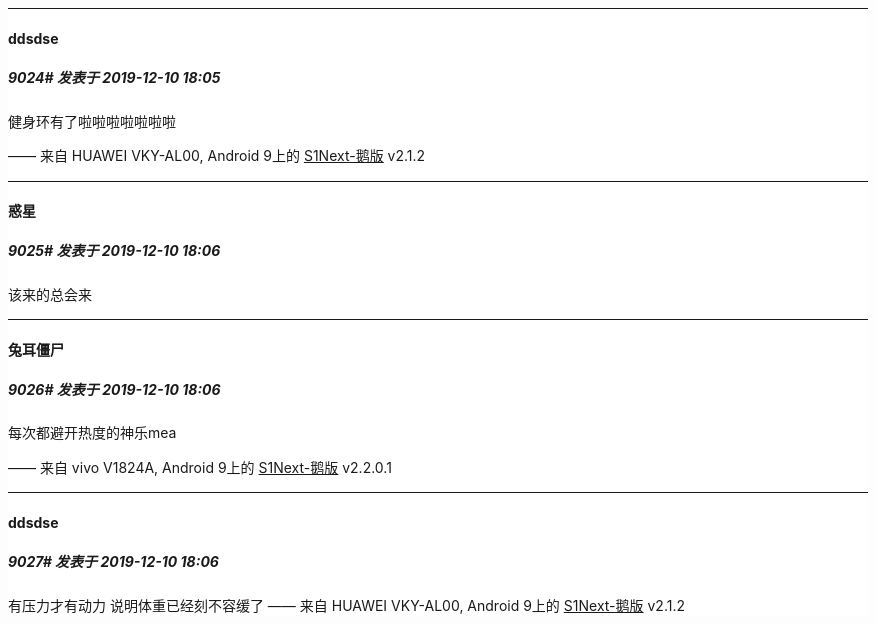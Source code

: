 





-----

####  ddsdse  
##### 9024#       发表于 2019-12-10 18:05




健身环有了啦啦啦啦啦啦啦

—— 来自 HUAWEI VKY-AL00, Android 9上的 [S1Next-鹅版](https://github.com/ykrank/S1-Next/releases) v2.1.2







-----

####  惑星  
##### 9025#       发表于 2019-12-10 18:06




该来的总会来







-----

####  兔耳僵尸  
##### 9026#       发表于 2019-12-10 18:06




每次都避开热度的神乐mea

—— 来自 vivo V1824A, Android 9上的 [S1Next-鹅版](https://github.com/ykrank/S1-Next/releases) v2.2.0.1







-----

####  ddsdse  
##### 9027#       发表于 2019-12-10 18:06




有压力才有动力
说明体重已经刻不容缓了
—— 来自 HUAWEI VKY-AL00, Android 9上的 [S1Next-鹅版](https://github.com/ykrank/S1-Next/releases) v2.1.2

